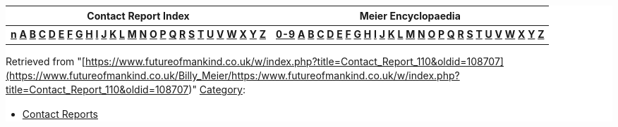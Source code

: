 
**Contact Report Index** | **Meier Encyclopaedia**  
---|---  
[**n**](https://www.futureofmankind.co.uk/Billy_Meier/</Billy_Meier/Index#n> "Index") [**A**](https://www.futureofmankind.co.uk/Billy_Meier/</Billy_Meier/Index#A> "Index") [**B**](https://www.futureofmankind.co.uk/Billy_Meier/</Billy_Meier/Index#B> "Index") [**C**](https://www.futureofmankind.co.uk/Billy_Meier/</Billy_Meier/Index#C> "Index") [**D**](https://www.futureofmankind.co.uk/Billy_Meier/</Billy_Meier/Index#D> "Index") [**E**](https://www.futureofmankind.co.uk/Billy_Meier/</Billy_Meier/Index#E> "Index") [**F**](https://www.futureofmankind.co.uk/Billy_Meier/</Billy_Meier/Index#F> "Index") [**G**](https://www.futureofmankind.co.uk/Billy_Meier/</Billy_Meier/Index#G> "Index") [**H**](https://www.futureofmankind.co.uk/Billy_Meier/</Billy_Meier/Index#H> "Index") [**I**](https://www.futureofmankind.co.uk/Billy_Meier/</Billy_Meier/Index#I> "Index") [**J**](https://www.futureofmankind.co.uk/Billy_Meier/</Billy_Meier/Index#J> "Index") [**K**](https://www.futureofmankind.co.uk/Billy_Meier/</Billy_Meier/Index#K> "Index") [**L**](https://www.futureofmankind.co.uk/Billy_Meier/</Billy_Meier/Index#L> "Index") [**M**](https://www.futureofmankind.co.uk/Billy_Meier/</Billy_Meier/Index#M> "Index") [**N**](https://www.futureofmankind.co.uk/Billy_Meier/</Billy_Meier/Index#N> "Index") [**O**](https://www.futureofmankind.co.uk/Billy_Meier/</Billy_Meier/Index#O> "Index") [**P**](https://www.futureofmankind.co.uk/Billy_Meier/</Billy_Meier/Index#P> "Index") [**Q**](https://www.futureofmankind.co.uk/Billy_Meier/</Billy_Meier/Index#Q> "Index") [**R**](https://www.futureofmankind.co.uk/Billy_Meier/</Billy_Meier/Index#R> "Index") [**S**](https://www.futureofmankind.co.uk/Billy_Meier/</Billy_Meier/Index#S> "Index") [**T**](https://www.futureofmankind.co.uk/Billy_Meier/</Billy_Meier/Index#T> "Index") [**U**](https://www.futureofmankind.co.uk/Billy_Meier/</Billy_Meier/Index#U> "Index") [**V**](https://www.futureofmankind.co.uk/Billy_Meier/</Billy_Meier/Index#V> "Index") [**W**](https://www.futureofmankind.co.uk/Billy_Meier/</Billy_Meier/Index#W> "Index") [**X**](https://www.futureofmankind.co.uk/Billy_Meier/</Billy_Meier/Index#X> "Index") [**Y**](https://www.futureofmankind.co.uk/Billy_Meier/</Billy_Meier/Index#Y> "Index") [**Z**](https://www.futureofmankind.co.uk/Billy_Meier/</Billy_Meier/Index#Z> "Index") | **[0-9](https://www.futureofmankind.co.uk/Billy_Meier/</Billy_Meier/0-9> "0-9") [A](https://www.futureofmankind.co.uk/Billy_Meier/</Billy_Meier/A> "A") [B](https://www.futureofmankind.co.uk/Billy_Meier/</Billy_Meier/B> "B") [C](https://www.futureofmankind.co.uk/Billy_Meier/</Billy_Meier/C> "C") [D](https://www.futureofmankind.co.uk/Billy_Meier/</Billy_Meier/D> "D") [E](https://www.futureofmankind.co.uk/Billy_Meier/</Billy_Meier/E> "E") [F](https://www.futureofmankind.co.uk/Billy_Meier/</Billy_Meier/F> "F") [G](https://www.futureofmankind.co.uk/Billy_Meier/</Billy_Meier/G> "G") [H](https://www.futureofmankind.co.uk/Billy_Meier/</Billy_Meier/H> "H") [I](https://www.futureofmankind.co.uk/Billy_Meier/</w/index.php?title=I&action=edit&redlink=1> "I \(page does not exist\)") [J](https://www.futureofmankind.co.uk/Billy_Meier/</Billy_Meier/J> "J") [K](https://www.futureofmankind.co.uk/Billy_Meier/</Billy_Meier/K> "K") [L](https://www.futureofmankind.co.uk/Billy_Meier/</Billy_Meier/L> "L") [M](https://www.futureofmankind.co.uk/Billy_Meier/</Billy_Meier/M> "M") [N](https://www.futureofmankind.co.uk/Billy_Meier/</Billy_Meier/N> "N") [O](https://www.futureofmankind.co.uk/Billy_Meier/</Billy_Meier/O> "O") [P](https://www.futureofmankind.co.uk/Billy_Meier/</Billy_Meier/P> "P") [Q](https://www.futureofmankind.co.uk/Billy_Meier/</Billy_Meier/Q> "Q") [R](https://www.futureofmankind.co.uk/Billy_Meier/</Billy_Meier/R> "R") [S](https://www.futureofmankind.co.uk/Billy_Meier/</Billy_Meier/S> "S") [T](https://www.futureofmankind.co.uk/Billy_Meier/</Billy_Meier/T> "T") [U](https://www.futureofmankind.co.uk/Billy_Meier/</w/index.php?title=U&action=edit&redlink=1> "U \(page does not exist\)") [V](https://www.futureofmankind.co.uk/Billy_Meier/</Billy_Meier/V> "V") [W](https://www.futureofmankind.co.uk/Billy_Meier/</Billy_Meier/W> "W") [X](https://www.futureofmankind.co.uk/Billy_Meier/</w/index.php?title=X&action=edit&redlink=1> "X \(page does not exist\)") [Y](https://www.futureofmankind.co.uk/Billy_Meier/</w/index.php?title=Y&action=edit&redlink=1> "Y \(page does not exist\)") [Z](https://www.futureofmankind.co.uk/Billy_Meier/</w/index.php?title=Z&action=edit&redlink=1> "Z \(page does not exist\)")**  
Retrieved from "[https://www.futureofmankind.co.uk/w/index.php?title=Contact_Report_110&oldid=108707](https://www.futureofmankind.co.uk/Billy_Meier/<https:/www.futureofmankind.co.uk/w/index.php?title=Contact_Report_110&oldid=108707>)"
[Category](https://www.futureofmankind.co.uk/Billy_Meier/</Billy_Meier/Special:Categories> "Special:Categories"): 
  * [Contact Reports](https://www.futureofmankind.co.uk/Billy_Meier/</Billy_Meier/Category:Contact_Reports> "Category:Contact Reports")
